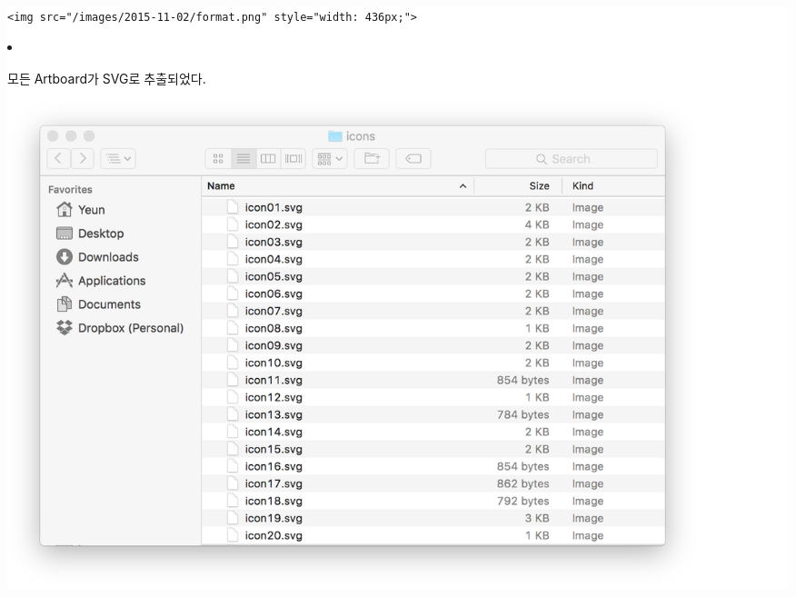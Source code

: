     <img src="/images/2015-11-02/format.png" style="width: 436px;">
  </li>
  <li>
    <p>
      모든 Artboard가 SVG로 추출되었다.
    </p>
    <img src="/images/2015-11-02/svg.png" style="width: 760px;">
  </li>
</ol>
